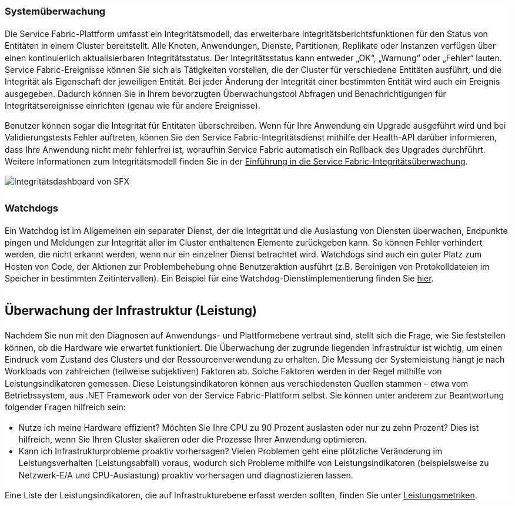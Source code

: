 ### <a name="health-monitoring"></a>Systemüberwachung
Die Service Fabric-Plattform umfasst ein Integritätsmodell, das erweiterbare Integritätsberichtsfunktionen für den Status von Entitäten in einem Cluster bereitstellt. Alle Knoten, Anwendungen, Dienste, Partitionen, Replikate oder Instanzen verfügen über einen kontinuierlich aktualisierbaren Integritätsstatus. Der Integritätsstatus kann entweder „OK“, „Warnung“ oder „Fehler“ lauten. Service Fabric-Ereignisse können Sie sich als Tätigkeiten vorstellen, die der Cluster für verschiedene Entitäten ausführt, und die Integrität als Eigenschaft der jeweiligen Entität. Bei jeder Änderung der Integrität einer bestimmten Entität wird auch ein Ereignis ausgegeben. Dadurch können Sie in Ihrem bevorzugten Überwachungstool Abfragen und Benachrichtigungen für Integritätsereignisse einrichten (genau wie für andere Ereignisse). 

Benutzer können sogar die Integrität für Entitäten überschreiben. Wenn für Ihre Anwendung ein Upgrade ausgeführt wird und bei Validierungstests Fehler auftreten, können Sie den Service Fabric-Integritätsdienst mithilfe der Health-API darüber informieren, dass Ihre Anwendung nicht mehr fehlerfrei ist, woraufhin Service Fabric automatisch ein Rollback des Upgrades durchführt. Weitere Informationen zum Integritätsmodell finden Sie in der [Einführung in die Service Fabric-Integritätsüberwachung](service-fabric-health-introduction.md).

![Integritätsdashboard von SFX](media/service-fabric-diagnostics-overview/sfx-healthstatus.png)


### <a name="watchdogs"></a>Watchdogs
Ein Watchdog ist im Allgemeinen ein separater Dienst, der die Integrität und die Auslastung von Diensten überwachen, Endpunkte pingen und Meldungen zur Integrität aller im Cluster enthaltenen Elemente zurückgeben kann. So können Fehler verhindert werden, die nicht erkannt werden, wenn nur ein einzelner Dienst betrachtet wird. Watchdogs sind auch ein guter Platz zum Hosten von Code, der Aktionen zur Problembehebung ohne Benutzeraktion ausführt (z.B. Bereinigen von Protokolldateien im Speicher in bestimmten Zeitintervallen). Ein Beispiel für eine Watchdog-Dienstimplementierung finden Sie [hier](https://github.com/Azure-Samples/service-fabric-watchdog-service).

## <a name="infrastructure-performance-monitoring"></a>Überwachung der Infrastruktur (Leistung)
Nachdem Sie nun mit den Diagnosen auf Anwendungs- und Plattformebene vertraut sind, stellt sich die Frage, wie Sie feststellen können, ob die Hardware wie erwartet funktioniert. Die Überwachung der zugrunde liegenden Infrastruktur ist wichtig, um einen Eindruck vom Zustand des Clusters und der Ressourcenverwendung zu erhalten. Die Messung der Systemleistung hängt je nach Workloads von zahlreichen (teilweise subjektiven) Faktoren ab. Solche Faktoren werden in der Regel mithilfe von Leistungsindikatoren gemessen. Diese Leistungsindikatoren können aus verschiedensten Quellen stammen – etwa vom Betriebssystem, aus .NET Framework oder von der Service Fabric-Plattform selbst. Sie können unter anderem zur Beantwortung folgender Fragen hilfreich sein:

* Nutze ich meine Hardware effizient? Möchten Sie Ihre CPU zu 90 Prozent auslasten oder nur zu zehn Prozent? Dies ist hilfreich, wenn Sie Ihren Cluster skalieren oder die Prozesse Ihrer Anwendung optimieren.
* Kann ich Infrastrukturprobleme proaktiv vorhersagen? Vielen Problemen geht eine plötzliche Veränderung im Leistungsverhalten (Leistungsabfall) voraus, wodurch sich Probleme mithilfe von Leistungsindikatoren (beispielsweise zu Netzwerk-E/A und CPU-Auslastung) proaktiv vorhersagen und diagnostizieren lassen.

Eine Liste der Leistungsindikatoren, die auf Infrastrukturebene erfasst werden sollten, finden Sie unter [Leistungsmetriken](service-fabric-diagnostics-event-generation-perf.md). 
